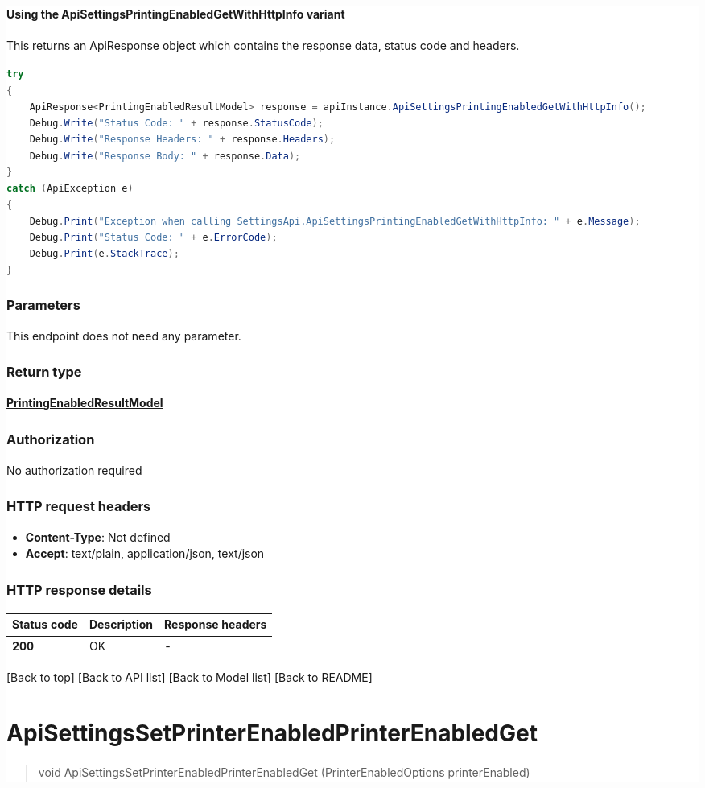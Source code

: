 ```csharp
```

#### Using the ApiSettingsPrintingEnabledGetWithHttpInfo variant
This returns an ApiResponse object which contains the response data, status code and headers.

```csharp
try
{
    ApiResponse<PrintingEnabledResultModel> response = apiInstance.ApiSettingsPrintingEnabledGetWithHttpInfo();
    Debug.Write("Status Code: " + response.StatusCode);
    Debug.Write("Response Headers: " + response.Headers);
    Debug.Write("Response Body: " + response.Data);
}
catch (ApiException e)
{
    Debug.Print("Exception when calling SettingsApi.ApiSettingsPrintingEnabledGetWithHttpInfo: " + e.Message);
    Debug.Print("Status Code: " + e.ErrorCode);
    Debug.Print(e.StackTrace);
}
```

### Parameters
This endpoint does not need any parameter.
### Return type

[**PrintingEnabledResultModel**](PrintingEnabledResultModel.md)

### Authorization

No authorization required

### HTTP request headers

 - **Content-Type**: Not defined
 - **Accept**: text/plain, application/json, text/json


### HTTP response details
| Status code | Description | Response headers |
|-------------|-------------|------------------|
| **200** | OK |  -  |

[[Back to top]](#) [[Back to API list]](../README.md#documentation-for-api-endpoints) [[Back to Model list]](../README.md#documentation-for-models) [[Back to README]](../README.md)

<a id="apisettingssetprinterenabledprinterenabledget"></a>
# **ApiSettingsSetPrinterEnabledPrinterEnabledGet**
> void ApiSettingsSetPrinterEnabledPrinterEnabledGet (PrinterEnabledOptions printerEnabled)
